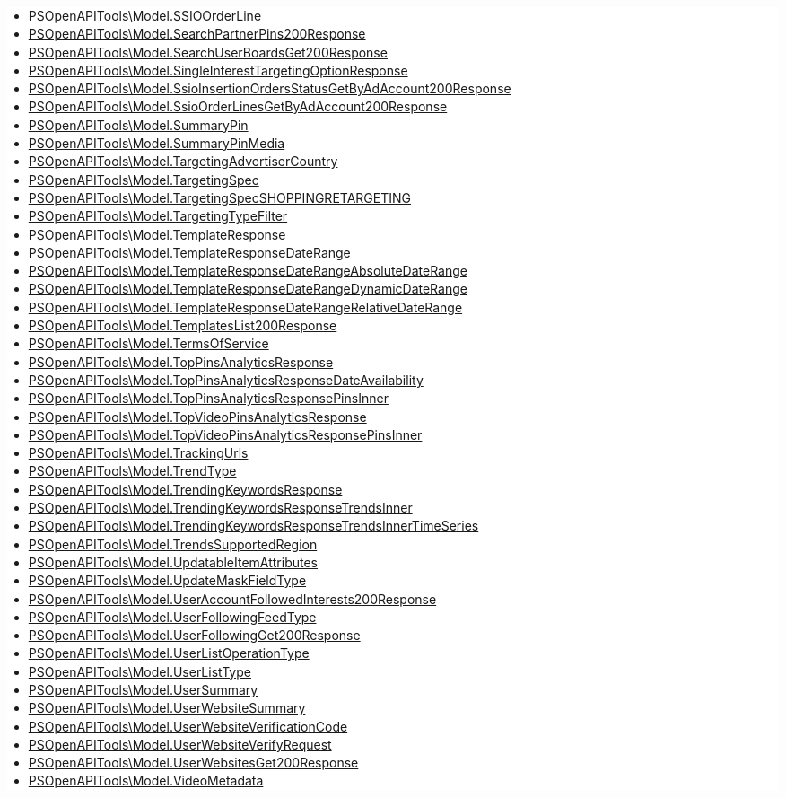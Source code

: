  - [PSOpenAPITools\Model.SSIOOrderLine](docs/SSIOOrderLine.md)
 - [PSOpenAPITools\Model.SearchPartnerPins200Response](docs/SearchPartnerPins200Response.md)
 - [PSOpenAPITools\Model.SearchUserBoardsGet200Response](docs/SearchUserBoardsGet200Response.md)
 - [PSOpenAPITools\Model.SingleInterestTargetingOptionResponse](docs/SingleInterestTargetingOptionResponse.md)
 - [PSOpenAPITools\Model.SsioInsertionOrdersStatusGetByAdAccount200Response](docs/SsioInsertionOrdersStatusGetByAdAccount200Response.md)
 - [PSOpenAPITools\Model.SsioOrderLinesGetByAdAccount200Response](docs/SsioOrderLinesGetByAdAccount200Response.md)
 - [PSOpenAPITools\Model.SummaryPin](docs/SummaryPin.md)
 - [PSOpenAPITools\Model.SummaryPinMedia](docs/SummaryPinMedia.md)
 - [PSOpenAPITools\Model.TargetingAdvertiserCountry](docs/TargetingAdvertiserCountry.md)
 - [PSOpenAPITools\Model.TargetingSpec](docs/TargetingSpec.md)
 - [PSOpenAPITools\Model.TargetingSpecSHOPPINGRETARGETING](docs/TargetingSpecSHOPPINGRETARGETING.md)
 - [PSOpenAPITools\Model.TargetingTypeFilter](docs/TargetingTypeFilter.md)
 - [PSOpenAPITools\Model.TemplateResponse](docs/TemplateResponse.md)
 - [PSOpenAPITools\Model.TemplateResponseDateRange](docs/TemplateResponseDateRange.md)
 - [PSOpenAPITools\Model.TemplateResponseDateRangeAbsoluteDateRange](docs/TemplateResponseDateRangeAbsoluteDateRange.md)
 - [PSOpenAPITools\Model.TemplateResponseDateRangeDynamicDateRange](docs/TemplateResponseDateRangeDynamicDateRange.md)
 - [PSOpenAPITools\Model.TemplateResponseDateRangeRelativeDateRange](docs/TemplateResponseDateRangeRelativeDateRange.md)
 - [PSOpenAPITools\Model.TemplatesList200Response](docs/TemplatesList200Response.md)
 - [PSOpenAPITools\Model.TermsOfService](docs/TermsOfService.md)
 - [PSOpenAPITools\Model.TopPinsAnalyticsResponse](docs/TopPinsAnalyticsResponse.md)
 - [PSOpenAPITools\Model.TopPinsAnalyticsResponseDateAvailability](docs/TopPinsAnalyticsResponseDateAvailability.md)
 - [PSOpenAPITools\Model.TopPinsAnalyticsResponsePinsInner](docs/TopPinsAnalyticsResponsePinsInner.md)
 - [PSOpenAPITools\Model.TopVideoPinsAnalyticsResponse](docs/TopVideoPinsAnalyticsResponse.md)
 - [PSOpenAPITools\Model.TopVideoPinsAnalyticsResponsePinsInner](docs/TopVideoPinsAnalyticsResponsePinsInner.md)
 - [PSOpenAPITools\Model.TrackingUrls](docs/TrackingUrls.md)
 - [PSOpenAPITools\Model.TrendType](docs/TrendType.md)
 - [PSOpenAPITools\Model.TrendingKeywordsResponse](docs/TrendingKeywordsResponse.md)
 - [PSOpenAPITools\Model.TrendingKeywordsResponseTrendsInner](docs/TrendingKeywordsResponseTrendsInner.md)
 - [PSOpenAPITools\Model.TrendingKeywordsResponseTrendsInnerTimeSeries](docs/TrendingKeywordsResponseTrendsInnerTimeSeries.md)
 - [PSOpenAPITools\Model.TrendsSupportedRegion](docs/TrendsSupportedRegion.md)
 - [PSOpenAPITools\Model.UpdatableItemAttributes](docs/UpdatableItemAttributes.md)
 - [PSOpenAPITools\Model.UpdateMaskFieldType](docs/UpdateMaskFieldType.md)
 - [PSOpenAPITools\Model.UserAccountFollowedInterests200Response](docs/UserAccountFollowedInterests200Response.md)
 - [PSOpenAPITools\Model.UserFollowingFeedType](docs/UserFollowingFeedType.md)
 - [PSOpenAPITools\Model.UserFollowingGet200Response](docs/UserFollowingGet200Response.md)
 - [PSOpenAPITools\Model.UserListOperationType](docs/UserListOperationType.md)
 - [PSOpenAPITools\Model.UserListType](docs/UserListType.md)
 - [PSOpenAPITools\Model.UserSummary](docs/UserSummary.md)
 - [PSOpenAPITools\Model.UserWebsiteSummary](docs/UserWebsiteSummary.md)
 - [PSOpenAPITools\Model.UserWebsiteVerificationCode](docs/UserWebsiteVerificationCode.md)
 - [PSOpenAPITools\Model.UserWebsiteVerifyRequest](docs/UserWebsiteVerifyRequest.md)
 - [PSOpenAPITools\Model.UserWebsitesGet200Response](docs/UserWebsitesGet200Response.md)
 - [PSOpenAPITools\Model.VideoMetadata](docs/VideoMetadata.md)

